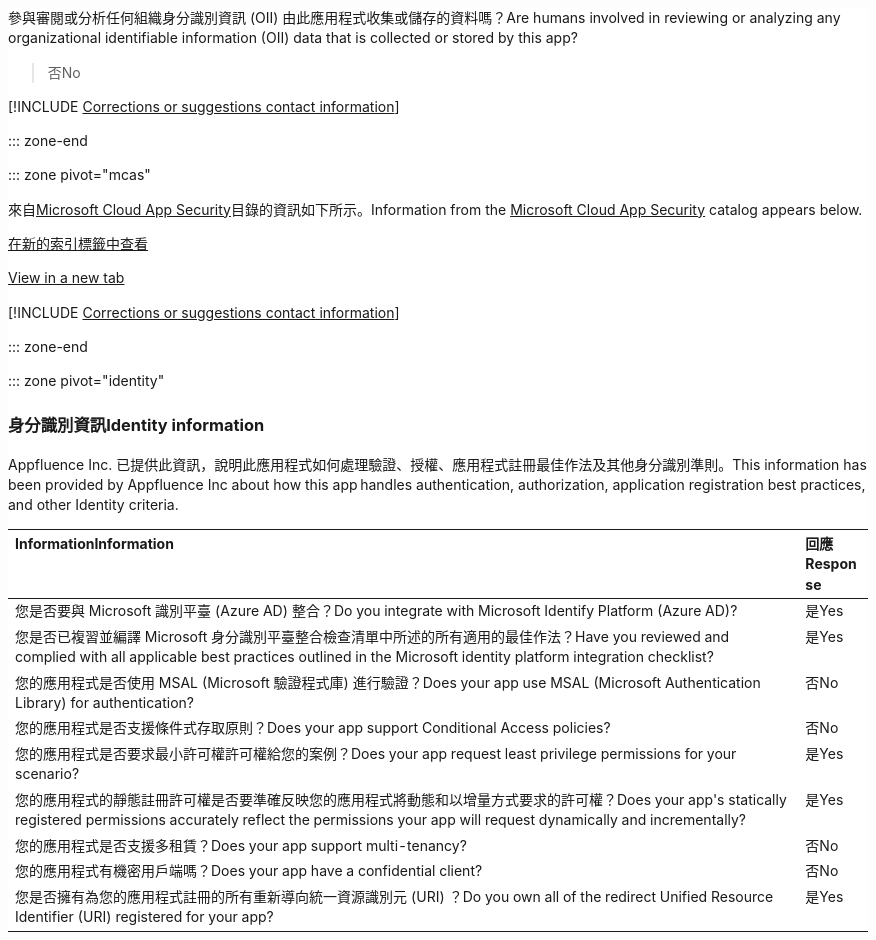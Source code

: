 <span data-ttu-id="08cba-143">參與審閱或分析任何組織身分識別資訊 (OII) 由此應用程式收集或儲存的資料嗎？</span><span class="sxs-lookup"><span data-stu-id="08cba-143">Are humans involved in reviewing or analyzing any organizational identifiable information (OII) data that is collected or stored by this app?</span></span>

><span data-ttu-id="08cba-144">否</span><span class="sxs-lookup"><span data-stu-id="08cba-144">No</span></span>

[!INCLUDE [Corrections or suggestions contact information](../includes/corrections-or-suggestions.md)]

::: zone-end

::: zone pivot="mcas"

<span data-ttu-id="08cba-145">來自[Microsoft Cloud App Security](https://www.microsoft.com/enterprise-mobility-security/cloud-app-security)目錄的資訊如下所示。</span><span class="sxs-lookup"><span data-stu-id="08cba-145">Information from the [Microsoft Cloud App Security](https://www.microsoft.com/enterprise-mobility-security/cloud-app-security) catalog appears below.</span></span>

<iframe height='1020' title='<span data-ttu-id="08cba-146">Microsoft Cloud App Security資訊</span><span class="sxs-lookup"><span data-stu-id="08cba-146">Microsoft Cloud App Security Information</span></span>' src='https://appmcasinfoprod.azurewebsites.net/#/dashboard/39732' frameborder='no' style='width: 100%;'></iframe><span data-ttu-id="08cba-147">

<a href="https://appmcasinfoprod.azurewebsites.net/#/dashboard/39732" target="_blank">在新的索引標籤中查看</a></span><span class="sxs-lookup"><span data-stu-id="08cba-147">

<a href="https://appmcasinfoprod.azurewebsites.net/#/dashboard/39732" target="_blank">View in a new tab</a></span></span>

[!INCLUDE [Corrections or suggestions contact information](../includes/corrections-or-suggestions.md)]

::: zone-end

::: zone pivot="identity"

### <a name="identity-information"></a><span data-ttu-id="08cba-148">身分識別資訊</span><span class="sxs-lookup"><span data-stu-id="08cba-148">Identity information</span></span>

<span data-ttu-id="08cba-149">Appfluence Inc. 已提供此資訊，說明此應用程式如何處理驗證、授權、應用程式註冊最佳作法及其他身分識別準則。</span><span class="sxs-lookup"><span data-stu-id="08cba-149">This information has been provided by Appfluence Inc about how this app handles authentication, authorization, application registration best practices, and other Identity criteria.</span></span>

| <span data-ttu-id="08cba-150">**Information**</span><span class="sxs-lookup"><span data-stu-id="08cba-150">**Information**</span></span> | <span data-ttu-id="08cba-151">**回應**</span><span class="sxs-lookup"><span data-stu-id="08cba-151">**Response**</span></span> |
|:----------------|:-------------|
| <span data-ttu-id="08cba-152">您是否要與 Microsoft 識別平臺 (Azure AD) 整合？</span><span class="sxs-lookup"><span data-stu-id="08cba-152">Do you integrate with Microsoft Identify Platform (Azure AD)?</span></span>  | <span data-ttu-id="08cba-153">是</span><span class="sxs-lookup"><span data-stu-id="08cba-153">Yes</span></span> |
| <span data-ttu-id="08cba-154">您是否已複習並編譯 Microsoft 身分識別平臺整合檢查清單中所述的所有適用的最佳作法？</span><span class="sxs-lookup"><span data-stu-id="08cba-154">Have you reviewed and complied with all applicable best practices outlined in the Microsoft identity platform integration checklist?</span></span>  | <span data-ttu-id="08cba-155">是</span><span class="sxs-lookup"><span data-stu-id="08cba-155">Yes</span></span> |
| <span data-ttu-id="08cba-156">您的應用程式是否使用 MSAL (Microsoft 驗證程式庫) 進行驗證？</span><span class="sxs-lookup"><span data-stu-id="08cba-156">Does your app use MSAL (Microsoft Authentication Library) for authentication?</span></span> | <span data-ttu-id="08cba-157">否</span><span class="sxs-lookup"><span data-stu-id="08cba-157">No</span></span> |
| <span data-ttu-id="08cba-158">您的應用程式是否支援條件式存取原則？</span><span class="sxs-lookup"><span data-stu-id="08cba-158">Does your app support Conditional Access policies?</span></span> | <span data-ttu-id="08cba-159">否</span><span class="sxs-lookup"><span data-stu-id="08cba-159">No</span></span> |
| <span data-ttu-id="08cba-160">您的應用程式是否要求最小許可權許可權給您的案例？</span><span class="sxs-lookup"><span data-stu-id="08cba-160">Does your app request least privilege permissions for your scenario?</span></span> | <span data-ttu-id="08cba-161">是</span><span class="sxs-lookup"><span data-stu-id="08cba-161">Yes</span></span> |
| <span data-ttu-id="08cba-162">您的應用程式的靜態註冊許可權是否要準確反映您的應用程式將動態和以增量方式要求的許可權？</span><span class="sxs-lookup"><span data-stu-id="08cba-162">Does your app's statically registered permissions accurately reflect the permissions your app will request dynamically and incrementally?</span></span> | <span data-ttu-id="08cba-163">是</span><span class="sxs-lookup"><span data-stu-id="08cba-163">Yes</span></span> |
| <span data-ttu-id="08cba-164">您的應用程式是否支援多租賃？</span><span class="sxs-lookup"><span data-stu-id="08cba-164">Does your app support multi-tenancy?</span></span> | <span data-ttu-id="08cba-165">否</span><span class="sxs-lookup"><span data-stu-id="08cba-165">No</span></span> |
| <span data-ttu-id="08cba-166">您的應用程式有機密用戶端嗎？</span><span class="sxs-lookup"><span data-stu-id="08cba-166">Does your app have a confidential client?</span></span> | <span data-ttu-id="08cba-167">否</span><span class="sxs-lookup"><span data-stu-id="08cba-167">No</span></span> |
| <span data-ttu-id="08cba-168">您是否擁有為您的應用程式註冊的所有重新導向統一資源識別元 (URI) ？</span><span class="sxs-lookup"><span data-stu-id="08cba-168">Do you own all of the redirect Unified Resource Identifier (URI) registered for your app?</span></span> | <span data-ttu-id="08cba-169">是</span><span class="sxs-lookup"><span data-stu-id="08cba-169">Yes</span></span> |